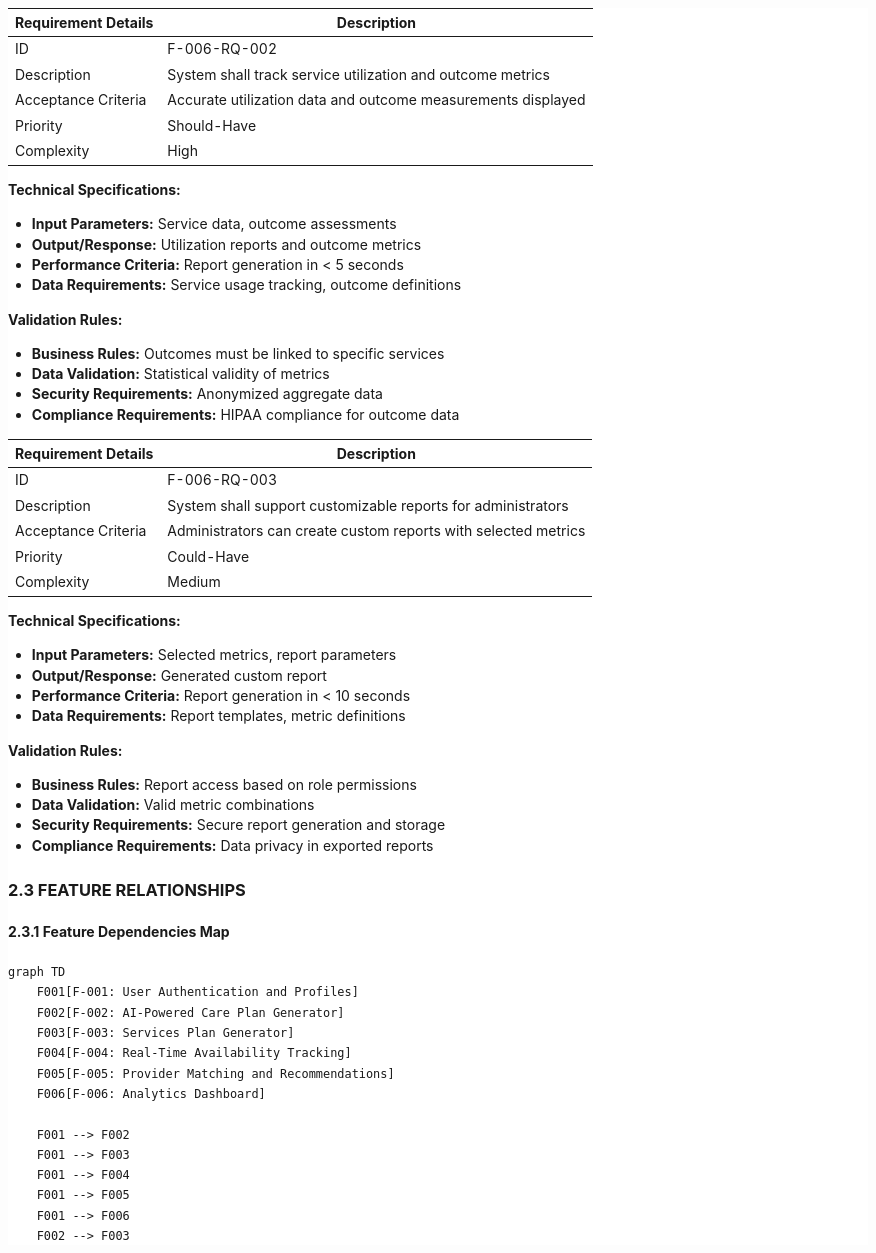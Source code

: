 | Requirement Details | Description |
| --- | --- |
| ID | F-006-RQ-002 |
| Description | System shall track service utilization and outcome metrics |
| Acceptance Criteria | Accurate utilization data and outcome measurements displayed |
| Priority | Should-Have |
| Complexity | High |

**Technical Specifications:**
- **Input Parameters:** Service data, outcome assessments
- **Output/Response:** Utilization reports and outcome metrics
- **Performance Criteria:** Report generation in < 5 seconds
- **Data Requirements:** Service usage tracking, outcome definitions

**Validation Rules:**
- **Business Rules:** Outcomes must be linked to specific services
- **Data Validation:** Statistical validity of metrics
- **Security Requirements:** Anonymized aggregate data
- **Compliance Requirements:** HIPAA compliance for outcome data

| Requirement Details | Description |
| --- | --- |
| ID | F-006-RQ-003 |
| Description | System shall support customizable reports for administrators |
| Acceptance Criteria | Administrators can create custom reports with selected metrics |
| Priority | Could-Have |
| Complexity | Medium |

**Technical Specifications:**
- **Input Parameters:** Selected metrics, report parameters
- **Output/Response:** Generated custom report
- **Performance Criteria:** Report generation in < 10 seconds
- **Data Requirements:** Report templates, metric definitions

**Validation Rules:**
- **Business Rules:** Report access based on role permissions
- **Data Validation:** Valid metric combinations
- **Security Requirements:** Secure report generation and storage
- **Compliance Requirements:** Data privacy in exported reports

### 2.3 FEATURE RELATIONSHIPS

#### 2.3.1 Feature Dependencies Map

```mermaid
graph TD
    F001[F-001: User Authentication and Profiles]
    F002[F-002: AI-Powered Care Plan Generator]
    F003[F-003: Services Plan Generator]
    F004[F-004: Real-Time Availability Tracking]
    F005[F-005: Provider Matching and Recommendations]
    F006[F-006: Analytics Dashboard]
    
    F001 --> F002
    F001 --> F003
    F001 --> F004
    F001 --> F005
    F001 --> F006
    F002 --> F003
```